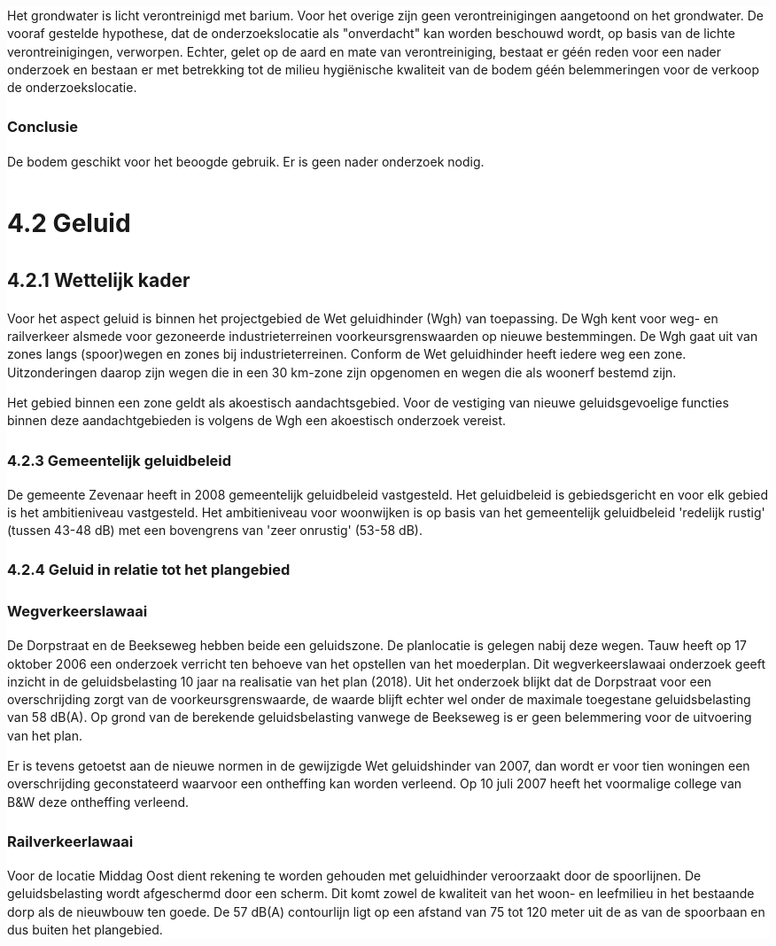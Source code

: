 Het grondwater is licht verontreinigd met barium. Voor het overige zijn geen verontreinigingen aangetoond on het grondwater. De vooraf gestelde hypothese, dat de onderzoekslocatie als "onverdacht" kan worden beschouwd wordt, op basis van de lichte verontreinigingen, verworpen. Echter, gelet op de aard en mate van verontreiniging, bestaat er géén reden voor een nader onderzoek en bestaan er met betrekking tot de milieu hygiënische kwaliteit van de bodem géén belemmeringen voor de verkoop de onderzoekslocatie.

### Conclusie

De bodem geschikt voor het beoogde gebruik. Er is geen nader onderzoek nodig.

# 4.2 Geluid

## 4.2.1 Wettelijk kader

Voor het aspect geluid is binnen het projectgebied de Wet geluidhinder (Wgh) van toepassing. De Wgh kent voor weg- en railverkeer alsmede voor gezoneerde industrieterreinen voorkeursgrenswaarden op nieuwe bestemmingen. De Wgh gaat uit van zones langs (spoor)wegen en zones bij industrieterreinen. Conform de Wet geluidhinder heeft iedere weg een zone. Uitzonderingen daarop zijn wegen die in een 30 km-zone zijn opgenomen en wegen die als woonerf bestemd zijn.

Het gebied binnen een zone geldt als akoestisch aandachtsgebied. Voor de vestiging van nieuwe geluidsgevoelige functies binnen deze aandachtgebieden is volgens de Wgh een akoestisch onderzoek vereist.

### 4.2.3 Gemeentelijk geluidbeleid

De gemeente Zevenaar heeft in 2008 gemeentelijk geluidbeleid vastgesteld. Het geluidbeleid is gebiedsgericht en voor elk gebied is het ambitieniveau vastgesteld. Het ambitieniveau voor woonwijken is op basis van het gemeentelijk geluidbeleid 'redelijk rustig' (tussen 43-48 dB) met een bovengrens van 'zeer onrustig' (53-58 dB).

### 4.2.4 Geluid in relatie tot het plangebied

### **Wegverkeerslawaai**

De Dorpstraat en de Beekseweg hebben beide een geluidszone. De planlocatie is gelegen nabij deze wegen. Tauw heeft op 17 oktober 2006 een onderzoek verricht ten behoeve van het opstellen van het moederplan. Dit wegverkeerslawaai onderzoek geeft inzicht in de geluidsbelasting 10 jaar na realisatie van het plan (2018). Uit het onderzoek blijkt dat de Dorpstraat voor een overschrijding zorgt van de voorkeursgrenswaarde, de waarde blijft echter wel onder de maximale toegestane geluidsbelasting van 58 dB(A). Op grond van de berekende geluidsbelasting vanwege de Beekseweg is er geen belemmering voor de uitvoering van het plan.

Er is tevens getoetst aan de nieuwe normen in de gewijzigde Wet geluidshinder van 2007, dan wordt er voor tien woningen een overschrijding geconstateerd waarvoor een ontheffing kan worden verleend. Op 10 juli 2007 heeft het voormalige college van B&W deze ontheffing verleend.

### **Railverkeerlawaai**

Voor de locatie Middag Oost dient rekening te worden gehouden met geluidhinder veroorzaakt door de spoorlijnen. De geluidsbelasting wordt afgeschermd door een scherm. Dit komt zowel de kwaliteit van het woon- en leefmilieu in het bestaande dorp als de nieuwbouw ten goede. De 57 dB(A) contourlijn ligt op een afstand van 75 tot 120 meter uit de as van de spoorbaan en dus buiten het plangebied.
